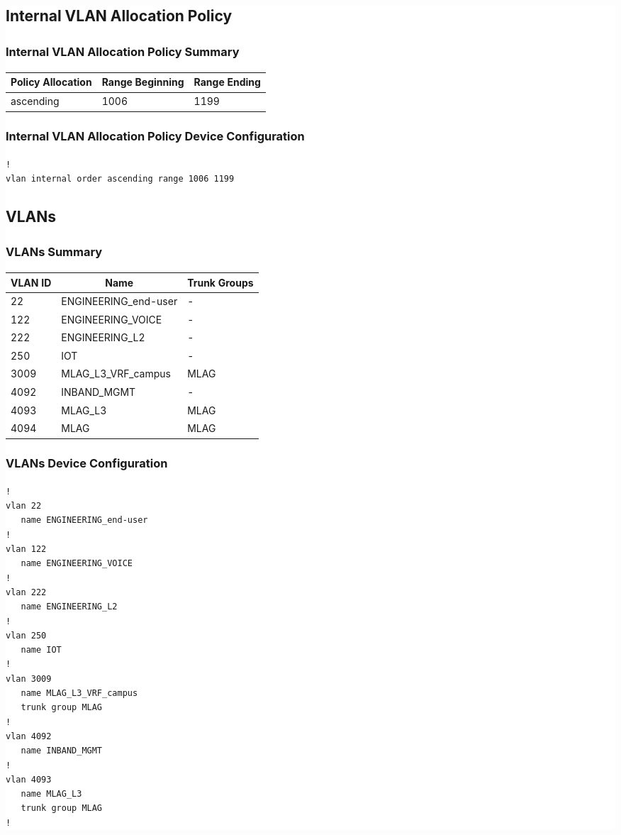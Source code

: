## Internal VLAN Allocation Policy

### Internal VLAN Allocation Policy Summary

| Policy Allocation | Range Beginning | Range Ending |
| ------------------| --------------- | ------------ |
| ascending | 1006 | 1199 |

### Internal VLAN Allocation Policy Device Configuration

```eos
!
vlan internal order ascending range 1006 1199
```

## VLANs

### VLANs Summary

| VLAN ID | Name | Trunk Groups |
| ------- | ---- | ------------ |
| 22 | ENGINEERING_end-user | - |
| 122 | ENGINEERING_VOICE | - |
| 222 | ENGINEERING_L2 | - |
| 250 | IOT | - |
| 3009 | MLAG_L3_VRF_campus | MLAG |
| 4092 | INBAND_MGMT | - |
| 4093 | MLAG_L3 | MLAG |
| 4094 | MLAG | MLAG |

### VLANs Device Configuration

```eos
!
vlan 22
   name ENGINEERING_end-user
!
vlan 122
   name ENGINEERING_VOICE
!
vlan 222
   name ENGINEERING_L2
!
vlan 250
   name IOT
!
vlan 3009
   name MLAG_L3_VRF_campus
   trunk group MLAG
!
vlan 4092
   name INBAND_MGMT
!
vlan 4093
   name MLAG_L3
   trunk group MLAG
!
```